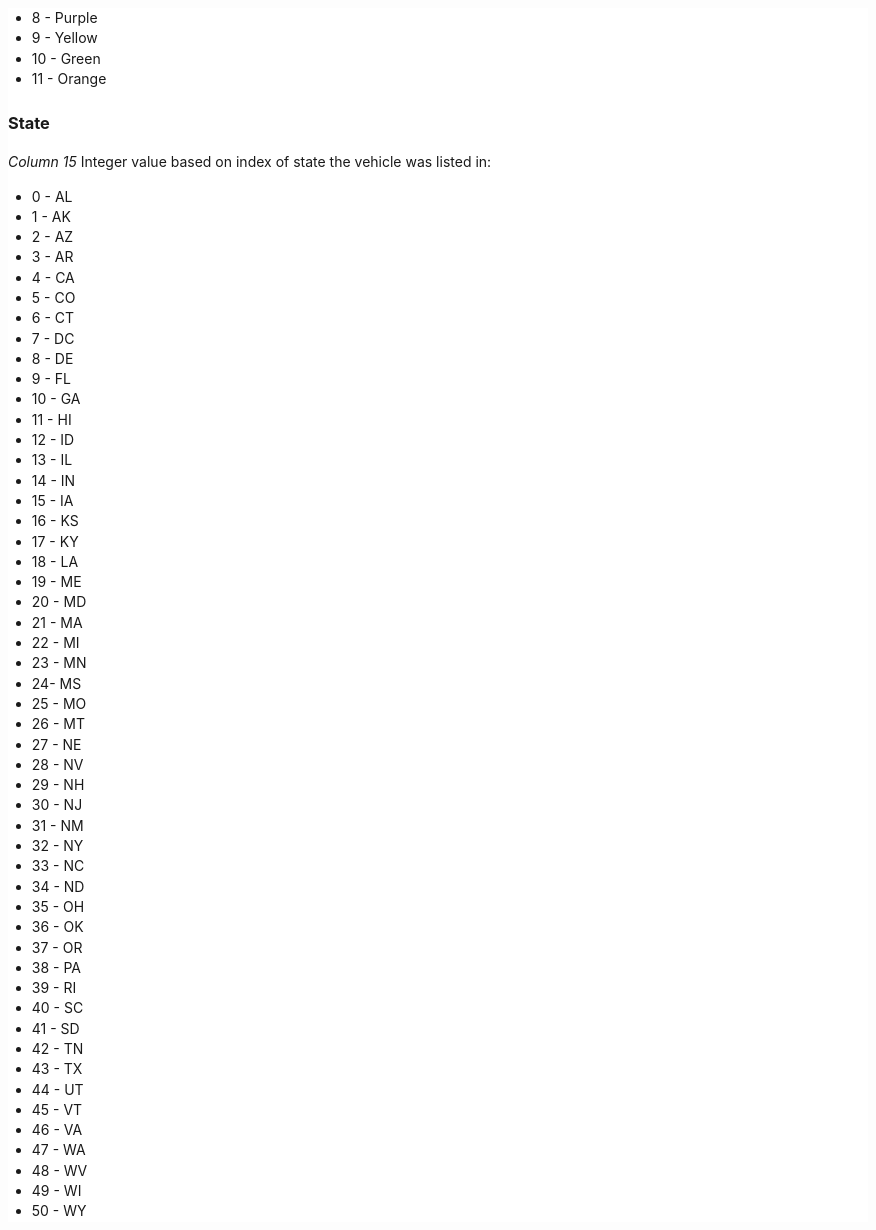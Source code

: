  * 8 - Purple
 * 9 - Yellow
 * 10 - Green
 * 11 - Orange
### State
*Column 15*
 Integer value based on index of state the vehicle was listed in:
* 0 - AL
* 1 - AK
* 2 - AZ
* 3 - AR
* 4 - CA
* 5 - CO
* 6 - CT
* 7 - DC
* 8 - DE
* 9 - FL
* 10 - GA
* 11 - HI
* 12 - ID
* 13 - IL
* 14 - IN
* 15 - IA
* 16 - KS
* 17 - KY
* 18 - LA
* 19 - ME
* 20 - MD
* 21 - MA
* 22 - MI
* 23 - MN
* 24- MS
* 25 - MO
* 26 - MT
* 27 - NE
* 28 - NV
* 29 - NH
* 30 - NJ
* 31 - NM
* 32 - NY
* 33 - NC
* 34 - ND
* 35 - OH
* 36 - OK
* 37 - OR
* 38 - PA
* 39 - RI
* 40 - SC
* 41 - SD
* 42 - TN
* 43 - TX
* 44 - UT
* 45 - VT
* 46 - VA
* 47 - WA
* 48 - WV
* 49 - WI
* 50 - WY